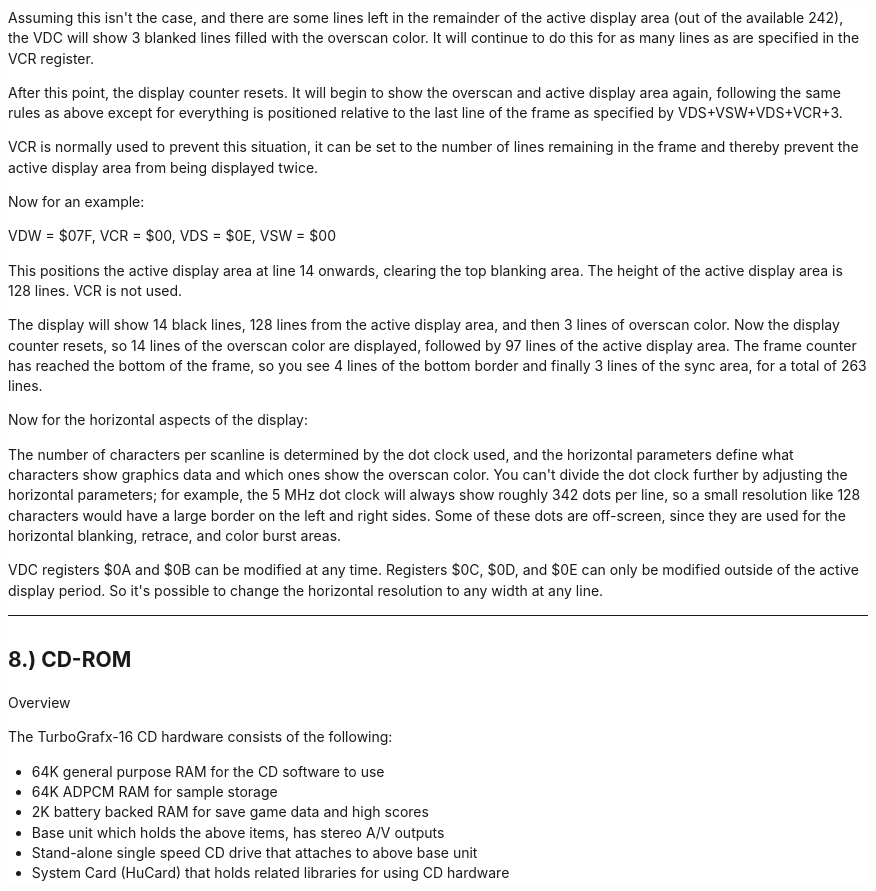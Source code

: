  Assuming this isn't the case, and there are some lines left in the remainder
 of the active display area (out of the available 242), the VDC will show
 3 blanked lines filled with the overscan color. It will continue to do
 this for as many lines as are specified in the VCR register.

 After this point, the display counter resets. It will begin to show the
 overscan and active display area again, following the same rules as above
 except for everything is positioned relative to the last line of the frame
 as specified by VDS+VSW+VDS+VCR+3.

 VCR is normally used to prevent this situation, it can be set to the number
 of lines remaining in the frame and thereby prevent the active display area
 from being displayed twice.

 Now for an example:

 VDW = $07F, VCR = $00, VDS = $0E, VSW = $00

 This positions the active display area at line 14 onwards, clearing the
 top blanking area. The height of the active display area is 128 lines.
 VCR is not used.

 The display will show 14 black lines, 128 lines from the active display
 area, and then 3 lines of overscan color. Now the display counter resets,
 so 14 lines of the overscan color are displayed, followed by 97 lines
 of the active display area. The frame counter has reached the bottom of
 the frame, so you see 4 lines of the bottom border and finally 3 lines
 of the sync area, for a total of 263 lines.

 Now for the horizontal aspects of the display:

 The number of characters per scanline is determined by the dot clock used,
 and the horizontal parameters define what characters show graphics data and
 which ones show the overscan color. You can't divide the dot clock further
 by adjusting the horizontal parameters; for example, the 5 MHz dot clock
 will always show roughly 342 dots per line, so a small resolution like 128
 characters would have a large border on the left and right sides. Some of
 these dots are off-screen, since they are used for the horizontal blanking,
 retrace, and color burst areas.

 VDC registers $0A and $0B can be modified at any time. Registers $0C, $0D,
 and $0E can only be modified outside of the active display period. So it's
 possible to change the horizontal resolution to any width at any line.

 ----------------------------------------------------------------------------
 8.) CD-ROM
 ----------------------------------------------------------------------------

 Overview

 The TurboGrafx-16 CD hardware consists of the following:

 - 64K general purpose RAM for the CD software to use
 - 64K ADPCM RAM for sample storage
 - 2K battery backed RAM for save game data and high scores
 - Base unit which holds the above items, has stereo A/V outputs
 - Stand-alone single speed CD drive that attaches to above base unit
 - System Card (HuCard) that holds related libraries for using CD hardware
